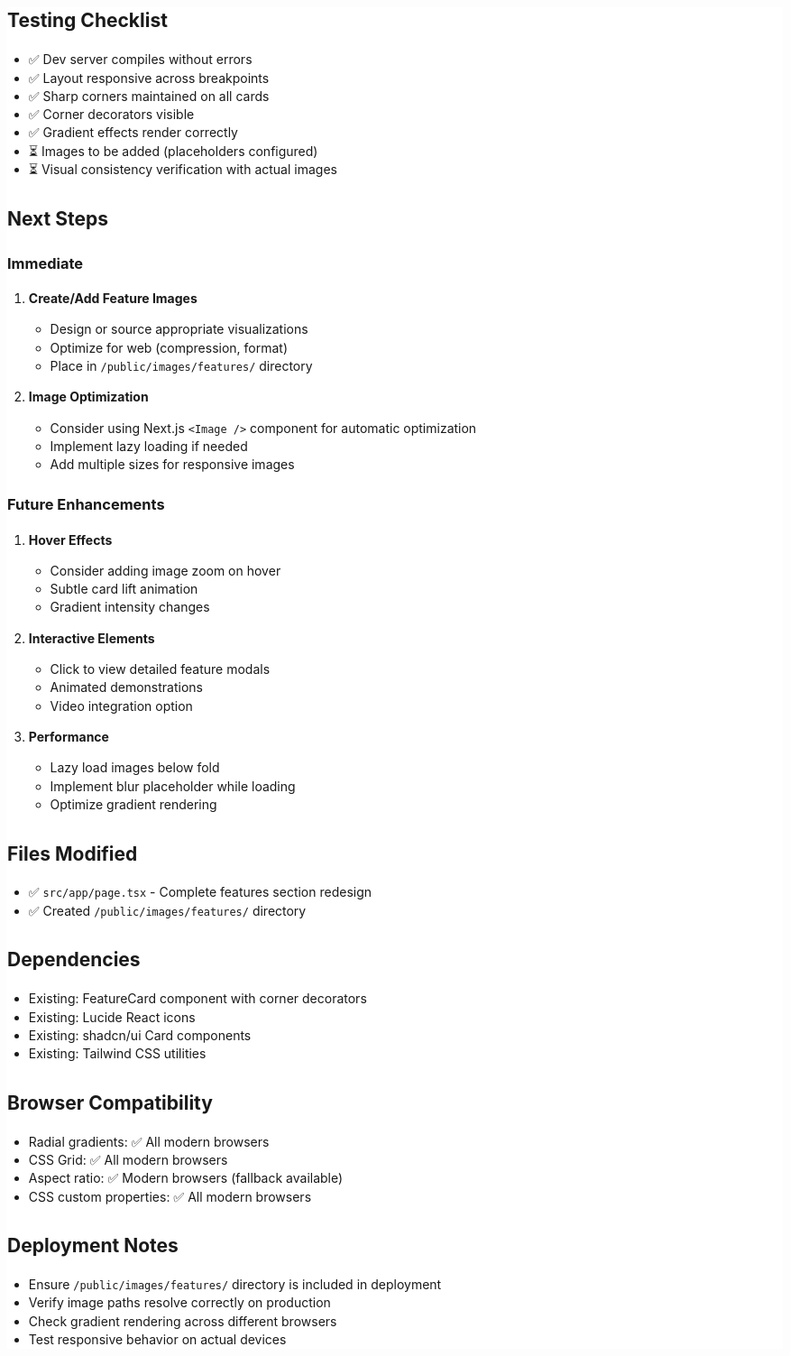 ## Testing Checklist
- ✅ Dev server compiles without errors
- ✅ Layout responsive across breakpoints
- ✅ Sharp corners maintained on all cards
- ✅ Corner decorators visible
- ✅ Gradient effects render correctly
- ⏳ Images to be added (placeholders configured)
- ⏳ Visual consistency verification with actual images

## Next Steps

### Immediate
1. **Create/Add Feature Images**
   - Design or source appropriate visualizations
   - Optimize for web (compression, format)
   - Place in `/public/images/features/` directory

2. **Image Optimization**
   - Consider using Next.js `<Image />` component for automatic optimization
   - Implement lazy loading if needed
   - Add multiple sizes for responsive images

### Future Enhancements
1. **Hover Effects**
   - Consider adding image zoom on hover
   - Subtle card lift animation
   - Gradient intensity changes

2. **Interactive Elements**
   - Click to view detailed feature modals
   - Animated demonstrations
   - Video integration option

3. **Performance**
   - Lazy load images below fold
   - Implement blur placeholder while loading
   - Optimize gradient rendering

## Files Modified
- ✅ `src/app/page.tsx` - Complete features section redesign
- ✅ Created `/public/images/features/` directory

## Dependencies
- Existing: FeatureCard component with corner decorators
- Existing: Lucide React icons
- Existing: shadcn/ui Card components
- Existing: Tailwind CSS utilities

## Browser Compatibility
- Radial gradients: ✅ All modern browsers
- CSS Grid: ✅ All modern browsers
- Aspect ratio: ✅ Modern browsers (fallback available)
- CSS custom properties: ✅ All modern browsers

## Deployment Notes
- Ensure `/public/images/features/` directory is included in deployment
- Verify image paths resolve correctly on production
- Check gradient rendering across different browsers
- Test responsive behavior on actual devices
